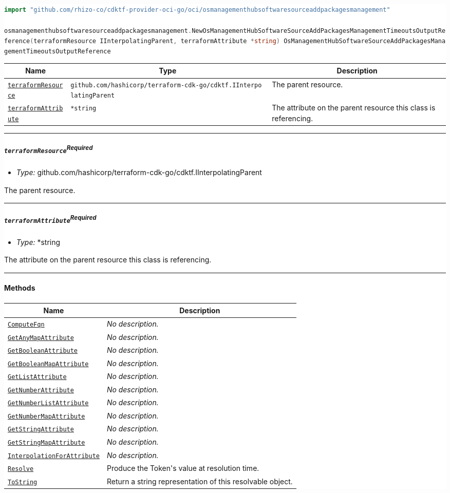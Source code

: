 ```go
import "github.com/rhizo-co/cdktf-provider-oci-go/oci/osmanagementhubsoftwaresourceaddpackagesmanagement"

osmanagementhubsoftwaresourceaddpackagesmanagement.NewOsManagementHubSoftwareSourceAddPackagesManagementTimeoutsOutputReference(terraformResource IInterpolatingParent, terraformAttribute *string) OsManagementHubSoftwareSourceAddPackagesManagementTimeoutsOutputReference
```

| **Name** | **Type** | **Description** |
| --- | --- | --- |
| <code><a href="#rhizo-co-terraform-provider-oci.osManagementHubSoftwareSourceAddPackagesManagement.OsManagementHubSoftwareSourceAddPackagesManagementTimeoutsOutputReference.Initializer.parameter.terraformResource">terraformResource</a></code> | <code>github.com/hashicorp/terraform-cdk-go/cdktf.IInterpolatingParent</code> | The parent resource. |
| <code><a href="#rhizo-co-terraform-provider-oci.osManagementHubSoftwareSourceAddPackagesManagement.OsManagementHubSoftwareSourceAddPackagesManagementTimeoutsOutputReference.Initializer.parameter.terraformAttribute">terraformAttribute</a></code> | <code>*string</code> | The attribute on the parent resource this class is referencing. |

---

##### `terraformResource`<sup>Required</sup> <a name="terraformResource" id="rhizo-co-terraform-provider-oci.osManagementHubSoftwareSourceAddPackagesManagement.OsManagementHubSoftwareSourceAddPackagesManagementTimeoutsOutputReference.Initializer.parameter.terraformResource"></a>

- *Type:* github.com/hashicorp/terraform-cdk-go/cdktf.IInterpolatingParent

The parent resource.

---

##### `terraformAttribute`<sup>Required</sup> <a name="terraformAttribute" id="rhizo-co-terraform-provider-oci.osManagementHubSoftwareSourceAddPackagesManagement.OsManagementHubSoftwareSourceAddPackagesManagementTimeoutsOutputReference.Initializer.parameter.terraformAttribute"></a>

- *Type:* *string

The attribute on the parent resource this class is referencing.

---

#### Methods <a name="Methods" id="Methods"></a>

| **Name** | **Description** |
| --- | --- |
| <code><a href="#rhizo-co-terraform-provider-oci.osManagementHubSoftwareSourceAddPackagesManagement.OsManagementHubSoftwareSourceAddPackagesManagementTimeoutsOutputReference.computeFqn">ComputeFqn</a></code> | *No description.* |
| <code><a href="#rhizo-co-terraform-provider-oci.osManagementHubSoftwareSourceAddPackagesManagement.OsManagementHubSoftwareSourceAddPackagesManagementTimeoutsOutputReference.getAnyMapAttribute">GetAnyMapAttribute</a></code> | *No description.* |
| <code><a href="#rhizo-co-terraform-provider-oci.osManagementHubSoftwareSourceAddPackagesManagement.OsManagementHubSoftwareSourceAddPackagesManagementTimeoutsOutputReference.getBooleanAttribute">GetBooleanAttribute</a></code> | *No description.* |
| <code><a href="#rhizo-co-terraform-provider-oci.osManagementHubSoftwareSourceAddPackagesManagement.OsManagementHubSoftwareSourceAddPackagesManagementTimeoutsOutputReference.getBooleanMapAttribute">GetBooleanMapAttribute</a></code> | *No description.* |
| <code><a href="#rhizo-co-terraform-provider-oci.osManagementHubSoftwareSourceAddPackagesManagement.OsManagementHubSoftwareSourceAddPackagesManagementTimeoutsOutputReference.getListAttribute">GetListAttribute</a></code> | *No description.* |
| <code><a href="#rhizo-co-terraform-provider-oci.osManagementHubSoftwareSourceAddPackagesManagement.OsManagementHubSoftwareSourceAddPackagesManagementTimeoutsOutputReference.getNumberAttribute">GetNumberAttribute</a></code> | *No description.* |
| <code><a href="#rhizo-co-terraform-provider-oci.osManagementHubSoftwareSourceAddPackagesManagement.OsManagementHubSoftwareSourceAddPackagesManagementTimeoutsOutputReference.getNumberListAttribute">GetNumberListAttribute</a></code> | *No description.* |
| <code><a href="#rhizo-co-terraform-provider-oci.osManagementHubSoftwareSourceAddPackagesManagement.OsManagementHubSoftwareSourceAddPackagesManagementTimeoutsOutputReference.getNumberMapAttribute">GetNumberMapAttribute</a></code> | *No description.* |
| <code><a href="#rhizo-co-terraform-provider-oci.osManagementHubSoftwareSourceAddPackagesManagement.OsManagementHubSoftwareSourceAddPackagesManagementTimeoutsOutputReference.getStringAttribute">GetStringAttribute</a></code> | *No description.* |
| <code><a href="#rhizo-co-terraform-provider-oci.osManagementHubSoftwareSourceAddPackagesManagement.OsManagementHubSoftwareSourceAddPackagesManagementTimeoutsOutputReference.getStringMapAttribute">GetStringMapAttribute</a></code> | *No description.* |
| <code><a href="#rhizo-co-terraform-provider-oci.osManagementHubSoftwareSourceAddPackagesManagement.OsManagementHubSoftwareSourceAddPackagesManagementTimeoutsOutputReference.interpolationForAttribute">InterpolationForAttribute</a></code> | *No description.* |
| <code><a href="#rhizo-co-terraform-provider-oci.osManagementHubSoftwareSourceAddPackagesManagement.OsManagementHubSoftwareSourceAddPackagesManagementTimeoutsOutputReference.resolve">Resolve</a></code> | Produce the Token's value at resolution time. |
| <code><a href="#rhizo-co-terraform-provider-oci.osManagementHubSoftwareSourceAddPackagesManagement.OsManagementHubSoftwareSourceAddPackagesManagementTimeoutsOutputReference.toString">ToString</a></code> | Return a string representation of this resolvable object. |